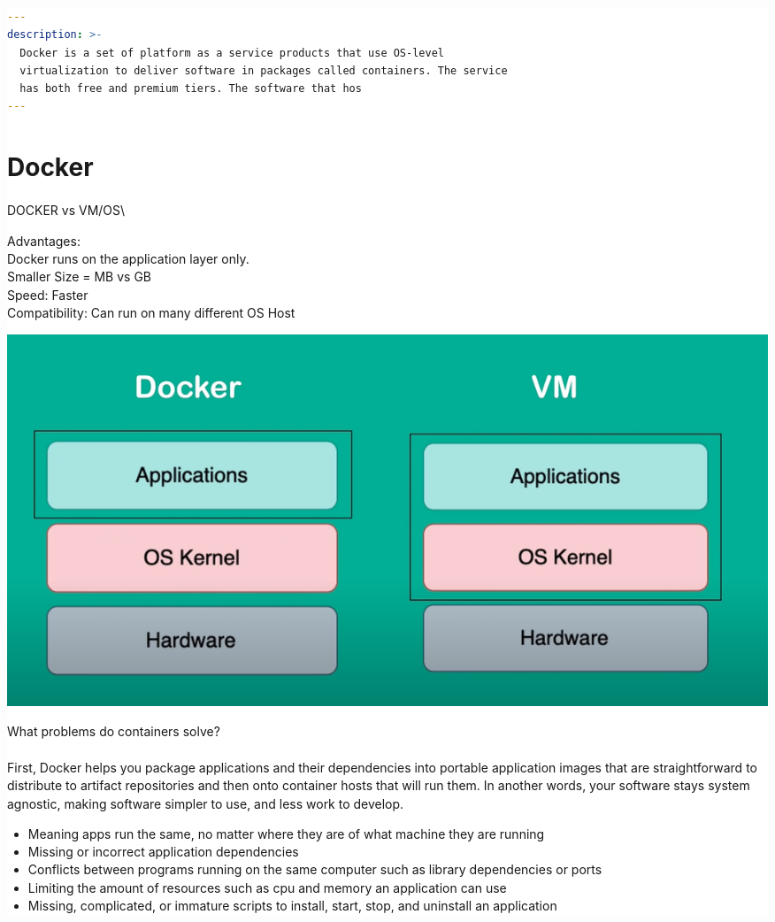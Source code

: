 ```yaml
---
description: >-
  Docker is a set of platform as a service products that use OS-level
  virtualization to deliver software in packages called containers. The service
  has both free and premium tiers. The software that hos
---
```


# Docker

DOCKER vs VM/OS\


Advantages:\
Docker runs on the application layer only. \
Smaller Size = MB vs GB \
Speed: Faster \
Compatibility: Can run on many different OS Host&#x20;

![](<../../.gitbook/assets/Screen Shot 2022-08-12 at 1.12.21 pm.png>)

What problems do containers solve? \
\
First, Docker helps you package applications and their dependencies into portable application images that are straightforward to distribute to artifact repositories and then onto container hosts that will run them. In another words, your software stays system agnostic, making software simpler to use, and less work to develop.&#x20;

* Meaning apps run the same, no matter where they are of what machine they are running
* Missing or incorrect application dependencies
* Conflicts between programs running on the same computer such as library dependencies or ports
* Limiting the amount of resources such as cpu and memory an application can use
* Missing, complicated, or immature scripts to install, start, stop, and uninstall an application

